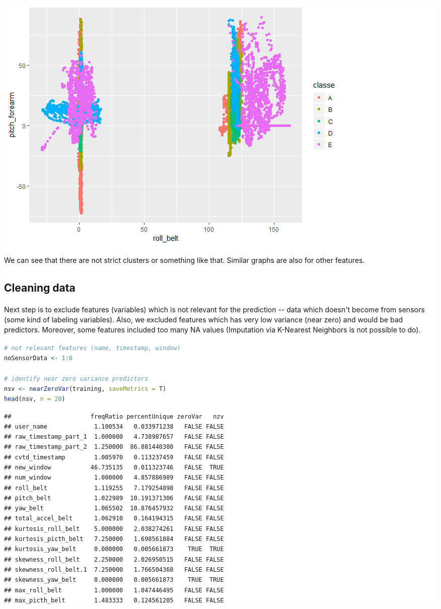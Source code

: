 ![](Course_project_Practical_Machine_Learning_files/figure-html/unnamed-chunk-4-1.png)

We can see that there are not strict clusters or something like that. Similar graphs are also for other features.


## Cleaning data
Next step is to exclude features (variables) which is not relevant for the prediction -- data which doesn't become from sensors (some kind of labeling variables). Also, we excluded features which has very low variance (near zero) and would be bad predictors. Moreover, some features included too many NA values (Imputation via K-Nearest Neighbors is not possible to do).

```r
# not relevant features (name, timestamp, window)
noSensorData <- 1:6

# identify near zero variance predictors
nsv <- nearZeroVar(training, saveMetrics = T)
head(nsv, n = 20)
```

```
##                      freqRatio percentUnique zeroVar   nzv
## user_name             1.100534   0.033971238   FALSE FALSE
## raw_timestamp_part_1  1.000000   4.738987657   FALSE FALSE
## raw_timestamp_part_2  1.250000  86.881440380   FALSE FALSE
## cvtd_timestamp        1.005970   0.113237459   FALSE FALSE
## new_window           46.735135   0.011323746   FALSE  TRUE
## num_window            1.000000   4.857886989   FALSE FALSE
## roll_belt             1.119255   7.179254898   FALSE FALSE
## pitch_belt            1.022989  10.191371306   FALSE FALSE
## yaw_belt              1.065502  10.876457932   FALSE FALSE
## total_accel_belt      1.062910   0.164194315   FALSE FALSE
## kurtosis_roll_belt    5.000000   2.038274261   FALSE FALSE
## kurtosis_picth_belt   7.250000   1.698561884   FALSE FALSE
## kurtosis_yaw_belt     0.000000   0.005661873    TRUE  TRUE
## skewness_roll_belt    2.250000   2.026950515   FALSE FALSE
## skewness_roll_belt.1  7.250000   1.766504360   FALSE FALSE
## skewness_yaw_belt     0.000000   0.005661873    TRUE  TRUE
## max_roll_belt         1.000000   1.047446495   FALSE FALSE
## max_picth_belt        1.483333   0.124561205   FALSE FALSE
```